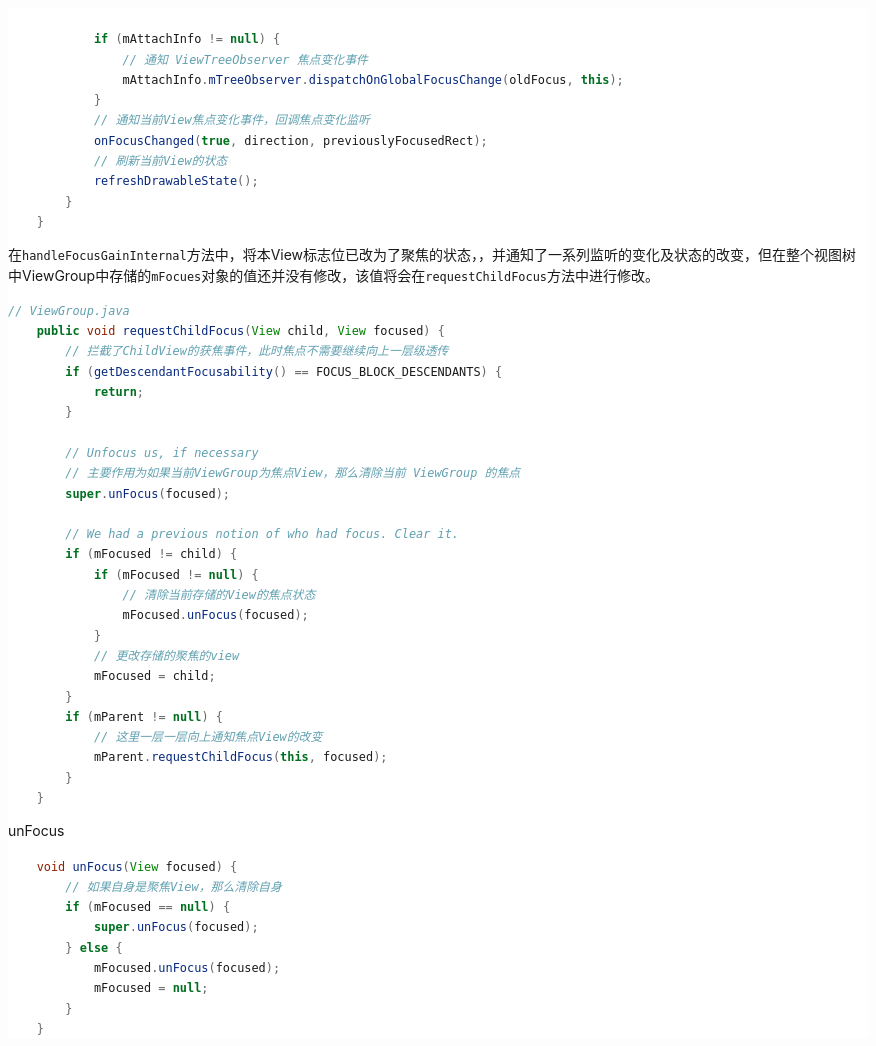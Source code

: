 ```java View.java

            if (mAttachInfo != null) {
                // 通知 ViewTreeObserver 焦点变化事件
                mAttachInfo.mTreeObserver.dispatchOnGlobalFocusChange(oldFocus, this);
            }
            // 通知当前View焦点变化事件，回调焦点变化监听
            onFocusChanged(true, direction, previouslyFocusedRect);
            // 刷新当前View的状态
            refreshDrawableState();
        }
    }
```
在`handleFocusGainInternal`方法中，将本View标志位已改为了聚焦的状态，，并通知了一系列监听的变化及状态的改变，但在整个视图树中ViewGroup中存储的`mFocues`对象的值还并没有修改，该值将会在`requestChildFocus`方法中进行修改。

```java View.java
// ViewGroup.java
    public void requestChildFocus(View child, View focused) {
        // 拦截了ChildView的获焦事件，此时焦点不需要继续向上一层级透传
        if (getDescendantFocusability() == FOCUS_BLOCK_DESCENDANTS) {
            return;
        }

        // Unfocus us, if necessary
        // 主要作用为如果当前ViewGroup为焦点View，那么清除当前 ViewGroup 的焦点
        super.unFocus(focused);

        // We had a previous notion of who had focus. Clear it.
        if (mFocused != child) {
            if (mFocused != null) {
                // 清除当前存储的View的焦点状态
                mFocused.unFocus(focused);
            }
            // 更改存储的聚焦的view
            mFocused = child;
        }
        if (mParent != null) {
            // 这里一层一层向上通知焦点View的改变
            mParent.requestChildFocus(this, focused);
        }
    }
```

unFocus
```java ViewGroup.java
    void unFocus(View focused) {
        // 如果自身是聚焦View，那么清除自身
        if (mFocused == null) {
            super.unFocus(focused);
        } else {
            mFocused.unFocus(focused);
            mFocused = null;
        }
    }
```
